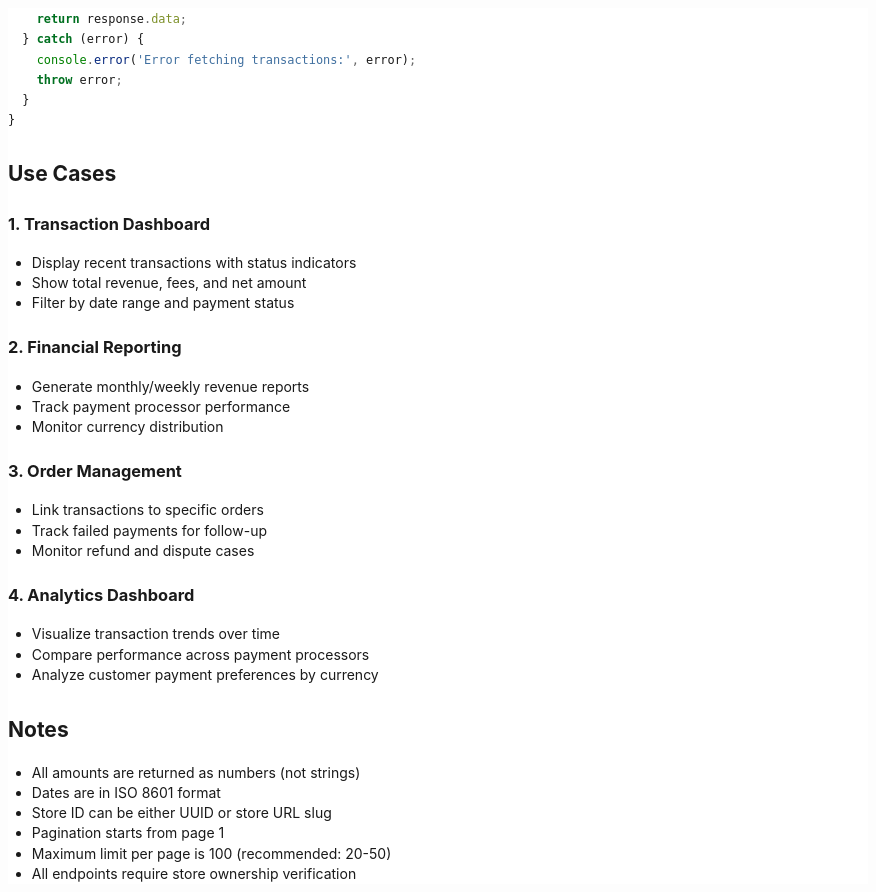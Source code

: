 ```javascript
    return response.data;
  } catch (error) {
    console.error('Error fetching transactions:', error);
    throw error;
  }
}
```

## Use Cases

### 1. Transaction Dashboard
- Display recent transactions with status indicators
- Show total revenue, fees, and net amount
- Filter by date range and payment status

### 2. Financial Reporting
- Generate monthly/weekly revenue reports
- Track payment processor performance
- Monitor currency distribution

### 3. Order Management
- Link transactions to specific orders
- Track failed payments for follow-up
- Monitor refund and dispute cases

### 4. Analytics Dashboard
- Visualize transaction trends over time
- Compare performance across payment processors
- Analyze customer payment preferences by currency

## Notes
- All amounts are returned as numbers (not strings)
- Dates are in ISO 8601 format
- Store ID can be either UUID or store URL slug
- Pagination starts from page 1
- Maximum limit per page is 100 (recommended: 20-50)
- All endpoints require store ownership verification

